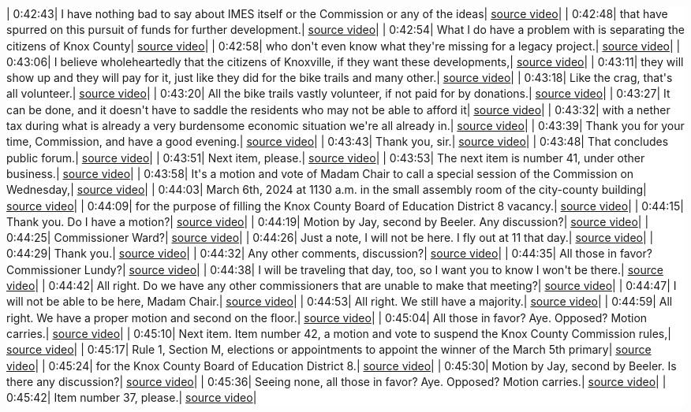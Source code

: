 | 0:42:43| I have nothing bad to say about IMES itself or the Commission or any of the ideas| [source video](https://archive.org/details/co-com-r-267-240226?start=2563)|
| 0:42:48| that have spurred on this pursuit of funds for further development.| [source video](https://archive.org/details/co-com-r-267-240226?start=2568)|
| 0:42:54| What I do have a problem with is separating the citizens of Knox County| [source video](https://archive.org/details/co-com-r-267-240226?start=2574)|
| 0:42:58| who don't even know what they're missing for a legacy project.| [source video](https://archive.org/details/co-com-r-267-240226?start=2578)|
| 0:43:06| I believe wholeheartedly that the citizens of Knoxville, if they want these developments,| [source video](https://archive.org/details/co-com-r-267-240226?start=2586)|
| 0:43:11| they will show up and they will pay for it, just like they did for the bike trails and many other.| [source video](https://archive.org/details/co-com-r-267-240226?start=2591)|
| 0:43:18| Like the crag, that's all volunteer.| [source video](https://archive.org/details/co-com-r-267-240226?start=2598)|
| 0:43:20| All the bike trails vastly volunteer, if not paid for by donations.| [source video](https://archive.org/details/co-com-r-267-240226?start=2600)|
| 0:43:27| It can be done, and it doesn't have to saddle the residents who may not be able to afford it| [source video](https://archive.org/details/co-com-r-267-240226?start=2607)|
| 0:43:32| with a nether tax during what is already a very burdensome economic situation we're all already in.| [source video](https://archive.org/details/co-com-r-267-240226?start=2612)|
| 0:43:39| Thank you for your time, Commission, and have a good evening.| [source video](https://archive.org/details/co-com-r-267-240226?start=2619)|
| 0:43:43| Thank you, sir.| [source video](https://archive.org/details/co-com-r-267-240226?start=2623)|
| 0:43:48| That concludes public forum.| [source video](https://archive.org/details/co-com-r-267-240226?start=2628)|
| 0:43:51| Next item, please.| [source video](https://archive.org/details/co-com-r-267-240226?start=2631)|
| 0:43:53| The next item is number 41, under other business.| [source video](https://archive.org/details/co-com-r-267-240226?start=2633)|
| 0:43:58| It's a motion and vote of Madam Chair to call a special session of the Commission on Wednesday,| [source video](https://archive.org/details/co-com-r-267-240226?start=2638)|
| 0:44:03| March 6th, 2024 at 1130 a.m. in the small assembly room of the city-county building| [source video](https://archive.org/details/co-com-r-267-240226?start=2643)|
| 0:44:09| for the purpose of filling the Knox County Board of Education District 8 vacancy.| [source video](https://archive.org/details/co-com-r-267-240226?start=2649)|
| 0:44:15| Thank you. Do I have a motion?| [source video](https://archive.org/details/co-com-r-267-240226?start=2655)|
| 0:44:19| Motion by Jay, second by Beeler. Any discussion?| [source video](https://archive.org/details/co-com-r-267-240226?start=2659)|
| 0:44:25| Commissioner Ward?| [source video](https://archive.org/details/co-com-r-267-240226?start=2665)|
| 0:44:26| Just a note, I will not be here. I fly out at 11 that day.| [source video](https://archive.org/details/co-com-r-267-240226?start=2666)|
| 0:44:29| Thank you.| [source video](https://archive.org/details/co-com-r-267-240226?start=2669)|
| 0:44:32| Any other comments, discussion?| [source video](https://archive.org/details/co-com-r-267-240226?start=2672)|
| 0:44:35| All those in favor? Commissioner Lundy?| [source video](https://archive.org/details/co-com-r-267-240226?start=2675)|
| 0:44:38| I will be traveling that day, too, so I want you to know I won't be there.| [source video](https://archive.org/details/co-com-r-267-240226?start=2678)|
| 0:44:42| All right. Do we have any other commissioners that are unable to make that meeting?| [source video](https://archive.org/details/co-com-r-267-240226?start=2682)|
| 0:44:47| I will not be able to be here, Madam Chair.| [source video](https://archive.org/details/co-com-r-267-240226?start=2687)|
| 0:44:53| All right. We still have a majority.| [source video](https://archive.org/details/co-com-r-267-240226?start=2693)|
| 0:44:59| All right. We have a proper motion and second on the floor.| [source video](https://archive.org/details/co-com-r-267-240226?start=2699)|
| 0:45:04| All those in favor? Aye. Opposed? Motion carries.| [source video](https://archive.org/details/co-com-r-267-240226?start=2704)|
| 0:45:10| Next item. Item number 42, a motion and vote to suspend the Knox County Commission rules,| [source video](https://archive.org/details/co-com-r-267-240226?start=2710)|
| 0:45:17| Rule 1, Section M, elections or appointments to appoint the winner of the March 5th primary| [source video](https://archive.org/details/co-com-r-267-240226?start=2717)|
| 0:45:24| for the Knox County Board of Education District 8.| [source video](https://archive.org/details/co-com-r-267-240226?start=2724)|
| 0:45:30| Motion by Jay, second by Beeler. Is there any discussion?| [source video](https://archive.org/details/co-com-r-267-240226?start=2730)|
| 0:45:36| Seeing none, all those in favor? Aye. Opposed? Motion carries.| [source video](https://archive.org/details/co-com-r-267-240226?start=2736)|
| 0:45:42| Item number 37, please.| [source video](https://archive.org/details/co-com-r-267-240226?start=2742)|